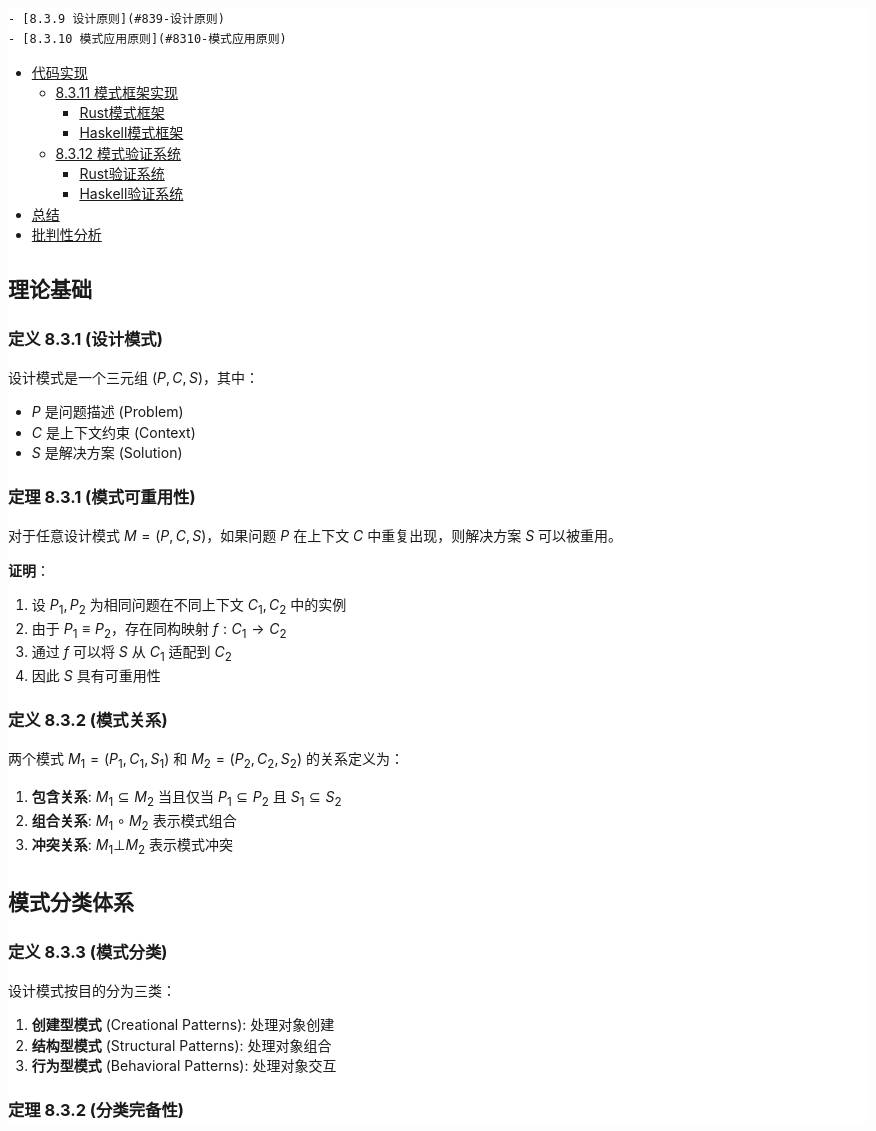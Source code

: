     - [8.3.9 设计原则](#839-设计原则)
    - [8.3.10 模式应用原则](#8310-模式应用原则)
  - [代码实现](#代码实现)
    - [8.3.11 模式框架实现](#8311-模式框架实现)
      - [Rust模式框架](#rust模式框架)
      - [Haskell模式框架](#haskell模式框架)
    - [8.3.12 模式验证系统](#8312-模式验证系统)
      - [Rust验证系统](#rust验证系统)
      - [Haskell验证系统](#haskell验证系统)
  - [总结](#总结)
  - [批判性分析](#批判性分析)

## 理论基础

### 定义 8.3.1 (设计模式)

设计模式是一个三元组 $(P, C, S)$，其中：

- $P$ 是问题描述 (Problem)
- $C$ 是上下文约束 (Context)
- $S$ 是解决方案 (Solution)

### 定理 8.3.1 (模式可重用性)

对于任意设计模式 $M = (P, C, S)$，如果问题 $P$ 在上下文 $C$ 中重复出现，则解决方案 $S$ 可以被重用。

**证明**：

1. 设 $P_1, P_2$ 为相同问题在不同上下文 $C_1, C_2$ 中的实例
2. 由于 $P_1 \equiv P_2$，存在同构映射 $f: C_1 \rightarrow C_2$
3. 通过 $f$ 可以将 $S$ 从 $C_1$ 适配到 $C_2$
4. 因此 $S$ 具有可重用性

### 定义 8.3.2 (模式关系)

两个模式 $M_1 = (P_1, C_1, S_1)$ 和 $M_2 = (P_2, C_2, S_2)$ 的关系定义为：

1. **包含关系**: $M_1 \subseteq M_2$ 当且仅当 $P_1 \subseteq P_2$ 且 $S_1 \subseteq S_2$
2. **组合关系**: $M_1 \circ M_2$ 表示模式组合
3. **冲突关系**: $M_1 \bot M_2$ 表示模式冲突

## 模式分类体系

### 定义 8.3.3 (模式分类)

设计模式按目的分为三类：

1. **创建型模式** (Creational Patterns): 处理对象创建
2. **结构型模式** (Structural Patterns): 处理对象组合
3. **行为型模式** (Behavioral Patterns): 处理对象交互

### 定理 8.3.2 (分类完备性)
